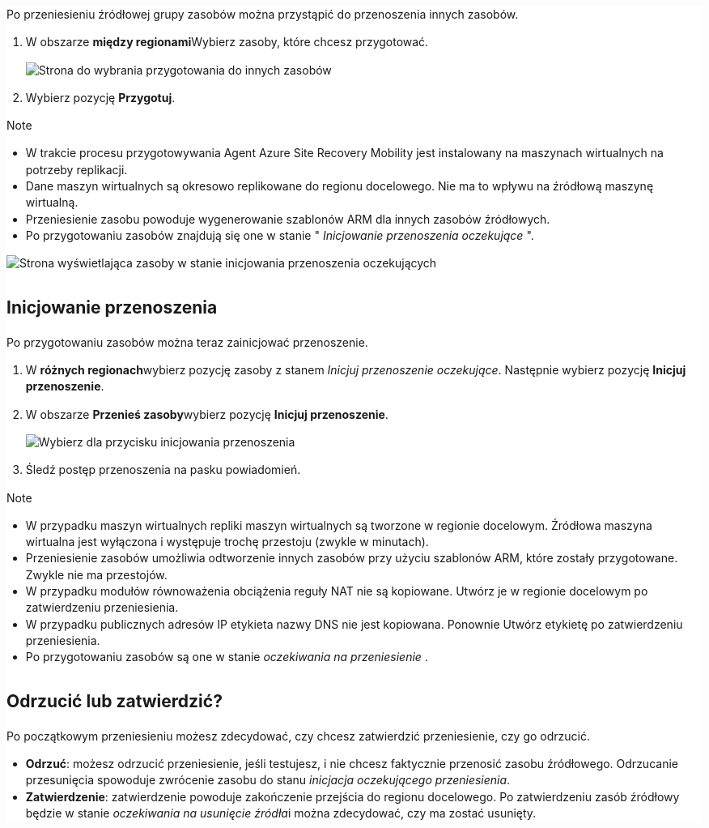 Po przeniesieniu źródłowej grupy zasobów można przystąpić do przenoszenia innych zasobów.

1. W obszarze **między regionami**Wybierz zasoby, które chcesz przygotować. 

    ![Strona do wybrania przygotowania do innych zasobów](./media/move-region-availability-zone/prepare-other.png)

2. Wybierz pozycję **Przygotuj**.

> [!NOTE]
> - W trakcie procesu przygotowywania Agent Azure Site Recovery Mobility jest instalowany na maszynach wirtualnych na potrzeby replikacji.
> - Dane maszyn wirtualnych są okresowo replikowane do regionu docelowego. Nie ma to wpływu na źródłową maszynę wirtualną.
> - Przeniesienie zasobu powoduje wygenerowanie szablonów ARM dla innych zasobów źródłowych.
> - Po przygotowaniu zasobów znajdują się one w stanie " *Inicjowanie przenoszenia oczekujące* ".

![Strona wyświetlająca zasoby w stanie inicjowania przenoszenia oczekujących](./media/move-region-availability-zone/initiate-move-pending.png)

## <a name="initiate-the-move"></a>Inicjowanie przenoszenia

Po przygotowaniu zasobów można teraz zainicjować przenoszenie.

1. W **różnych regionach**wybierz pozycję zasoby z stanem *Inicjuj przenoszenie oczekujące*. Następnie wybierz pozycję **Inicjuj przenoszenie**.
2. W obszarze **Przenieś zasoby**wybierz pozycję **Inicjuj przenoszenie**.

    ![Wybierz dla przycisku inicjowania przenoszenia](./media/move-region-within-resource-group/initiate-move.png)

3. Śledź postęp przenoszenia na pasku powiadomień.


> [!NOTE]
> - W przypadku maszyn wirtualnych repliki maszyn wirtualnych są tworzone w regionie docelowym. Źródłowa maszyna wirtualna jest wyłączona i występuje trochę przestoju (zwykle w minutach).<br/>
> - Przeniesienie zasobów umożliwia odtworzenie innych zasobów przy użyciu szablonów ARM, które zostały przygotowane. Zwykle nie ma przestojów.<br/> 
> - W przypadku modułów równoważenia obciążenia reguły NAT nie są kopiowane. Utwórz je w regionie docelowym po zatwierdzeniu przeniesienia.
> - W przypadku publicznych adresów IP etykieta nazwy DNS nie jest kopiowana. Ponownie Utwórz etykietę po zatwierdzeniu przeniesienia.
> - Po przygotowaniu zasobów są one w stanie *oczekiwania na przeniesienie* .


## <a name="discard-or-commit"></a>Odrzucić lub zatwierdzić?

Po początkowym przeniesieniu możesz zdecydować, czy chcesz zatwierdzić przeniesienie, czy go odrzucić. 

- **Odrzuć**: możesz odrzucić przeniesienie, jeśli testujesz, i nie chcesz faktycznie przenosić zasobu źródłowego. Odrzucanie przesunięcia spowoduje zwrócenie zasobu do stanu *inicjacja oczekującego przeniesienia*.
- **Zatwierdzenie**: zatwierdzenie powoduje zakończenie przejścia do regionu docelowego. Po zatwierdzeniu zasób źródłowy będzie w stanie *oczekiwania na usunięcie źródła*i można zdecydować, czy ma zostać usunięty.
